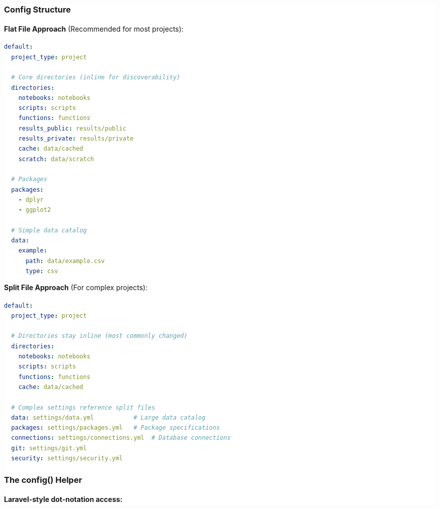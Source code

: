 ### Config Structure

**Flat File Approach** (Recommended for most projects):
```yaml
default:
  project_type: project

  # Core directories (inline for discoverability)
  directories:
    notebooks: notebooks
    scripts: scripts
    functions: functions
    results_public: results/public
    results_private: results/private
    cache: data/cached
    scratch: data/scratch

  # Packages
  packages:
    - dplyr
    - ggplot2

  # Simple data catalog
  data:
    example:
      path: data/example.csv
      type: csv
```

**Split File Approach** (For complex projects):
```yaml
default:
  project_type: project

  # Directories stay inline (most commonly changed)
  directories:
    notebooks: notebooks
    scripts: scripts
    functions: functions
    cache: data/cached

  # Complex settings reference split files
  data: settings/data.yml           # Large data catalog
  packages: settings/packages.yml   # Package specifications
  connections: settings/connections.yml  # Database connections
  git: settings/git.yml
  security: settings/security.yml
```

### The config() Helper

**Laravel-style dot-notation access:**
